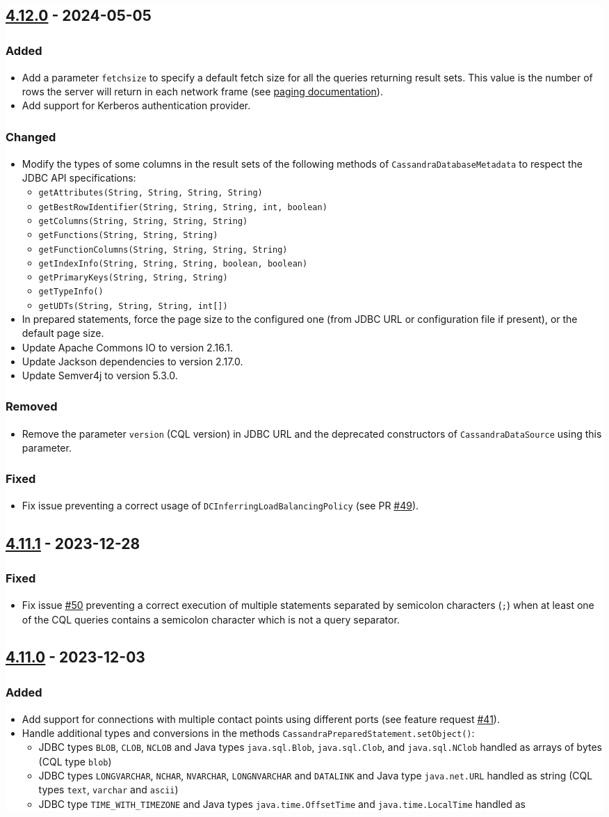 ## [4.12.0] - 2024-05-05
### Added
- Add a parameter `fetchsize` to specify a default fetch size for all the queries returning result sets. This value is 
  the number of rows the server will return in each network frame (see 
  [paging documentation](https://docs.datastax.com/en/developer/java-driver/latest/manual/core/paging/)).
- Add support for Kerberos authentication provider.
### Changed
- Modify the types of some columns in the result sets of the following methods of `CassandraDatabaseMetadata` to respect
  the JDBC API specifications:
  - `getAttributes(String, String, String, String)`
  - `getBestRowIdentifier(String, String, String, int, boolean)`
  - `getColumns(String, String, String, String)` 
  - `getFunctions(String, String, String)` 
  - `getFunctionColumns(String, String, String, String)` 
  - `getIndexInfo(String, String, String, boolean, boolean)`
  - `getPrimaryKeys(String, String, String)`
  - `getTypeInfo()`
  - `getUDTs(String, String, String, int[])` 
- In prepared statements, force the page size to the configured one (from JDBC URL or configuration file if present), or 
  the default page size. 
- Update Apache Commons IO to version 2.16.1.
- Update Jackson dependencies to version 2.17.0.
- Update Semver4j to version 5.3.0.
### Removed
- Remove the parameter `version` (CQL version) in JDBC URL and the deprecated constructors of `CassandraDataSource`
  using this parameter.
### Fixed
- Fix issue preventing a correct usage of `DCInferringLoadBalancingPolicy` (see PR 
  [#49](https://github.com/ing-bank/cassandra-jdbc-wrapper/pull/49)).

## [4.11.1] - 2023-12-28
### Fixed
- Fix issue [#50](https://github.com/ing-bank/cassandra-jdbc-wrapper/issues/50) preventing a correct execution of
  multiple statements separated by semicolon characters (`;`) when at least one of the CQL queries contains a semicolon
  character which is not a query separator.

## [4.11.0] - 2023-12-03
### Added
- Add support for connections with multiple contact points using different ports (see feature request 
  [#41](https://github.com/ing-bank/cassandra-jdbc-wrapper/issues/41)).
- Handle additional types and conversions in the methods `CassandraPreparedStatement.setObject()`:
  - JDBC types `BLOB`, `CLOB`, `NCLOB` and Java types `java.sql.Blob`, `java.sql.Clob`, and `java.sql.NClob` handled as
    arrays of bytes (CQL type `blob`)
  - JDBC types `LONGVARCHAR`, `NCHAR`, `NVARCHAR`, `LONGNVARCHAR` and `DATALINK` and Java type `java.net.URL` handled
    as string (CQL types `text`, `varchar` and `ascii`)
  - JDBC type `TIME_WITH_TIMEZONE` and Java types `java.time.OffsetTime` and `java.time.LocalTime` handled as

[original project]: https://github.com/adejanovski/cassandra-jdbc-wrapper/
[4.12.0]: https://github.com/ing-bank/cassandra-jdbc-wrapper/compare/v4.11.1...v4.12.0
[4.11.1]: https://github.com/ing-bank/cassandra-jdbc-wrapper/compare/v4.11.0...v4.11.1
[4.11.0]: https://github.com/ing-bank/cassandra-jdbc-wrapper/compare/v4.10.2...v4.11.0
[4.10.2]: https://github.com/ing-bank/cassandra-jdbc-wrapper/compare/v4.10.1...v4.10.2
[4.10.1]: https://github.com/ing-bank/cassandra-jdbc-wrapper/compare/v4.10.0...v4.10.1
[4.10.0]: https://github.com/ing-bank/cassandra-jdbc-wrapper/compare/v4.9.1...v4.10.0
[4.9.1]: https://github.com/ing-bank/cassandra-jdbc-wrapper/compare/v4.9.0...v4.9.1
[4.9.0]: https://github.com/ing-bank/cassandra-jdbc-wrapper/compare/v4.8.0...v4.9.0
[4.8.0]: https://github.com/ing-bank/cassandra-jdbc-wrapper/compare/v4.7.0...v4.8.0
[4.7.0]: https://github.com/ing-bank/cassandra-jdbc-wrapper/compare/v4.6.0...v4.7.0
[4.6.0]: https://github.com/ing-bank/cassandra-jdbc-wrapper/compare/v4.5.0...v4.6.0
[4.5.0]: https://github.com/ing-bank/cassandra-jdbc-wrapper/compare/v4.4.0...v4.5.0